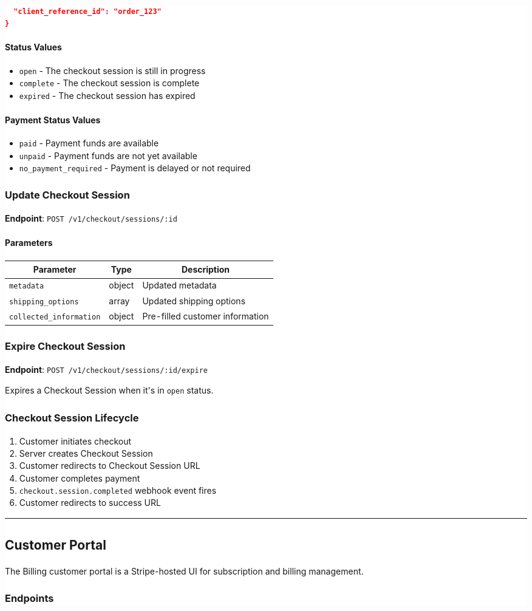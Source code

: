 ```json
  "client_reference_id": "order_123"
}
```

#### Status Values

- `open` - The checkout session is still in progress
- `complete` - The checkout session is complete
- `expired` - The checkout session has expired

#### Payment Status Values

- `paid` - Payment funds are available
- `unpaid` - Payment funds are not yet available
- `no_payment_required` - Payment is delayed or not required

### Update Checkout Session

**Endpoint**: `POST /v1/checkout/sessions/:id`

#### Parameters

| Parameter               | Type   | Description                     |
| ----------------------- | ------ | ------------------------------- |
| `metadata`              | object | Updated metadata                |
| `shipping_options`      | array  | Updated shipping options        |
| `collected_information` | object | Pre-filled customer information |

### Expire Checkout Session

**Endpoint**: `POST /v1/checkout/sessions/:id/expire`

Expires a Checkout Session when it's in `open` status.

### Checkout Session Lifecycle

1. Customer initiates checkout
2. Server creates Checkout Session
3. Customer redirects to Checkout Session URL
4. Customer completes payment
5. `checkout.session.completed` webhook event fires
6. Customer redirects to success URL

---

## Customer Portal

The Billing customer portal is a Stripe-hosted UI for subscription and billing management.

### Endpoints
